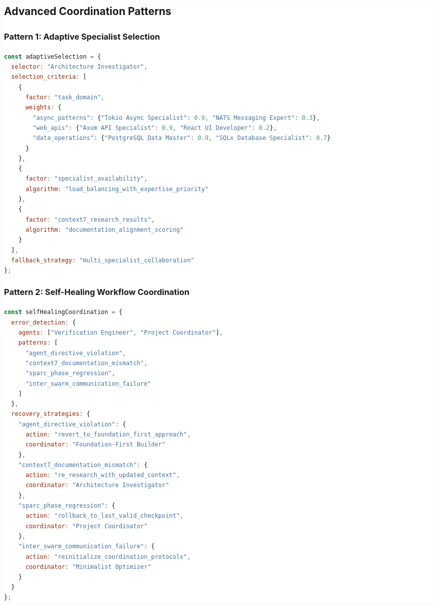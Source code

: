 ## Advanced Coordination Patterns

### Pattern 1: Adaptive Specialist Selection
```javascript
const adaptiveSelection = {
  selector: "Architecture Investigator",
  selection_criteria: [
    {
      factor: "task_domain",
      weights: {
        "async_patterns": {"Tokio Async Specialist": 0.9, "NATS Messaging Expert": 0.3},
        "web_apis": {"Axum API Specialist": 0.9, "React UI Developer": 0.2},
        "data_operations": {"PostgreSQL Data Master": 0.9, "SQLx Database Specialist": 0.7}
      }
    },
    {
      factor: "specialist_availability",
      algorithm: "load_balancing_with_expertise_priority"
    },
    {
      factor: "context7_research_results", 
      algorithm: "documentation_alignment_scoring"
    }
  ],
  fallback_strategy: "multi_specialist_collaboration"
};
```

### Pattern 2: Self-Healing Workflow Coordination
```javascript
const selfHealingCoordination = {
  error_detection: {
    agents: ["Verification Engineer", "Project Coordinator"],
    patterns: [
      "agent_directive_violation",
      "context7_documentation_mismatch", 
      "sparc_phase_regression",
      "inter_swarm_communication_failure"
    ]
  },
  recovery_strategies: {
    "agent_directive_violation": {
      action: "revert_to_foundation_first_approach",
      coordinator: "Foundation-First Builder"
    },
    "context7_documentation_mismatch": {
      action: "re_research_with_updated_context",
      coordinator: "Architecture Investigator"
    },
    "sparc_phase_regression": {
      action: "rollback_to_last_valid_checkpoint",
      coordinator: "Project Coordinator"
    },
    "inter_swarm_communication_failure": {
      action: "reinitialize_coordination_protocols",
      coordinator: "Minimalist Optimizer"
    }
  }
};
```

